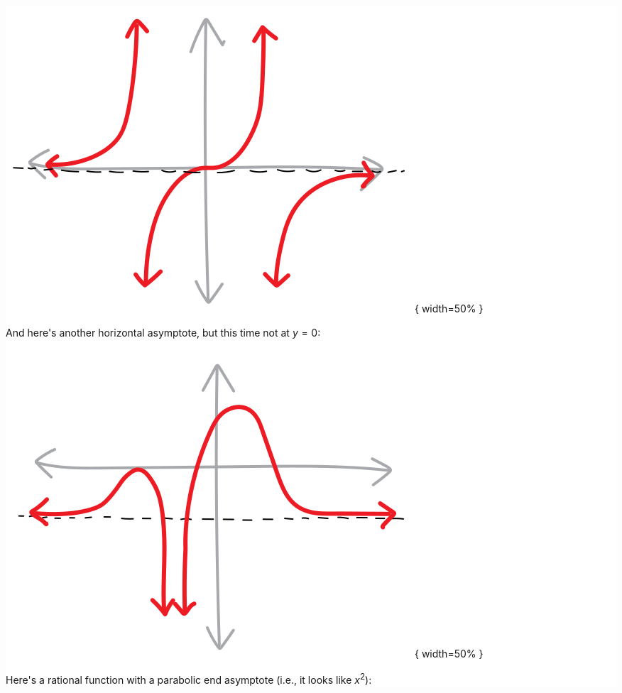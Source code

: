 ![](horizontal-asymptote-at-zero.svg){ width=50% }

And here's another horizontal asymptote, but this time not at $y=0$:

![](horizontal-asymptote-not-at-zero.svg){ width=50% }

Here's a rational function with a parabolic end asymptote (i.e., it looks like $x^2$): 
